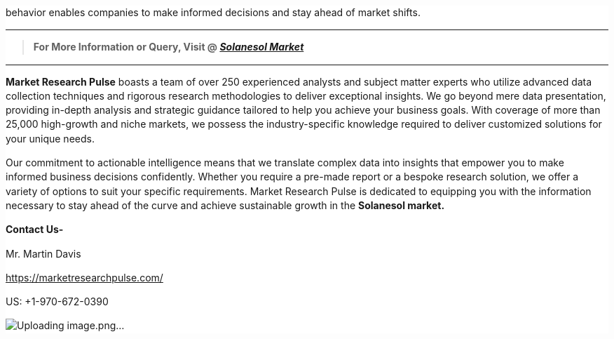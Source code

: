 behavior enables companies to make informed decisions and stay ahead of market shifts.</p><hr /><blockquote><p><strong>For More Information or Query, Visit @&nbsp;<em><a href="https://marketresearchpulse.com/report/93275/solanesol-market?utm_source=Linkedin&utm_medium=0112">Solanesol Market</a></em></strong></p></blockquote><hr /><p><strong>Market Research Pulse</strong> boasts a team of over 250 experienced analysts and subject matter experts who utilize advanced data collection techniques and rigorous research methodologies to deliver exceptional insights. We go beyond mere data presentation, providing in-depth analysis and strategic guidance tailored to help you achieve your business goals. With coverage of more than 25,000 high-growth and niche markets, we possess the industry-specific knowledge required to deliver customized solutions for your unique needs.</p><p>Our commitment to actionable intelligence means that we translate complex data into insights that empower you to make informed business decisions confidently. Whether you require a pre-made report or a bespoke research solution, we offer a variety of options to suit your specific requirements. Market Research Pulse is dedicated to equipping you with the information necessary to stay ahead of the curve and achieve sustainable growth in the <strong>Solanesol market.</strong></p><p><strong>Contact Us-</strong></p><p>Mr. Martin Davis</p><p>https://marketresearchpulse.com/</p><p>US: +1-970-672-0390</p>
![Uploading image.png…]()
